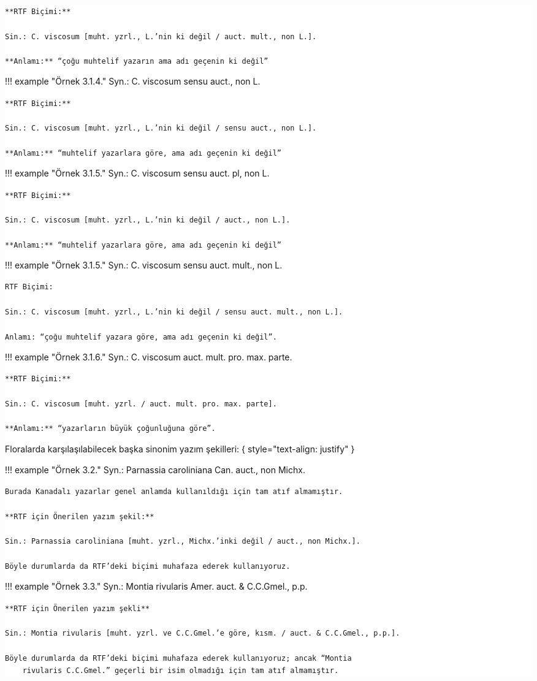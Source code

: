     **RTF Biçimi:**
    
    Sin.: C. viscosum [muht. yzrl., L.’nin ki değil / auct. mult., non L.].
    
    **Anlamı:** “çoğu muhtelif yazarın ama adı geçenin ki değil”

!!! example "Örnek 3.1.4."
    Syn.: C. viscosum sensu auct., non L.
    
    **RTF Biçimi:**
    
    Sin.: C. viscosum [muht. yzrl., L.’nin ki değil / sensu auct., non L.].
    
    **Anlamı:** “muhtelif yazarlara göre, ama adı geçenin ki değil”

!!! example "Örnek 3.1.5."
    Syn.: C. viscosum sensu auct. pl, non L.
    
    **RTF Biçimi:**
    
    Sin.: C. viscosum [muht. yzrl., L.’nin ki değil / auct., non L.].
    
    **Anlamı:** “muhtelif yazarlara göre, ama adı geçenin ki değil”

!!! example "Örnek 3.1.5."
    Syn.: C. viscosum sensu auct. mult., non L.
    
    RTF Biçimi:
    
    Sin.: C. viscosum [muht. yzrl., L.’nin ki değil / sensu auct. mult., non L.].
    
    Anlamı: “çoğu muhtelif yazara göre, ama adı geçenin ki değil”.

!!! example "Örnek 3.1.6."
    Syn.: C. viscosum auct. mult. pro. max. parte.
    
    **RTF Biçimi:**
        
    Sin.: C. viscosum [muht. yzrl. / auct. mult. pro. max. parte].
        
    **Anlamı:** “yazarların büyük çoğunluğuna göre”.

Floralarda karşılaşılabilecek başka sinonim yazım şekilleri:
{ style="text-align: justify" }

!!! example "Örnek 3.2."
    Syn.: Parnassia caroliniana Can. auct., non Michx.

    Burada Kanadalı yazarlar genel anlamda kullanıldığı için tam atıf almamıştır.
    
    **RTF için Önerilen yazım şekil:**

    Sin.: Parnassia caroliniana [muht. yzrl., Michx.’inki değil / auct., non Michx.].

    Böyle durumlarda da RTF’deki biçimi muhafaza ederek kullanıyoruz.

!!! example "Örnek 3.3."
    Syn.: Montia rivularis Amer. auct. & C.C.Gmel., p.p.
    
    **RTF için Önerilen yazım şekli**
        
    Sin.: Montia rivularis [muht. yzrl. ve C.C.Gmel.’e göre, kısm. / auct. & C.C.Gmel., p.p.].
        
    Böyle durumlarda da RTF’deki biçimi muhafaza ederek kullanıyoruz; ancak “Montia
        rivularis C.C.Gmel.” geçerli bir isim olmadığı için tam atıf almamıştır.
